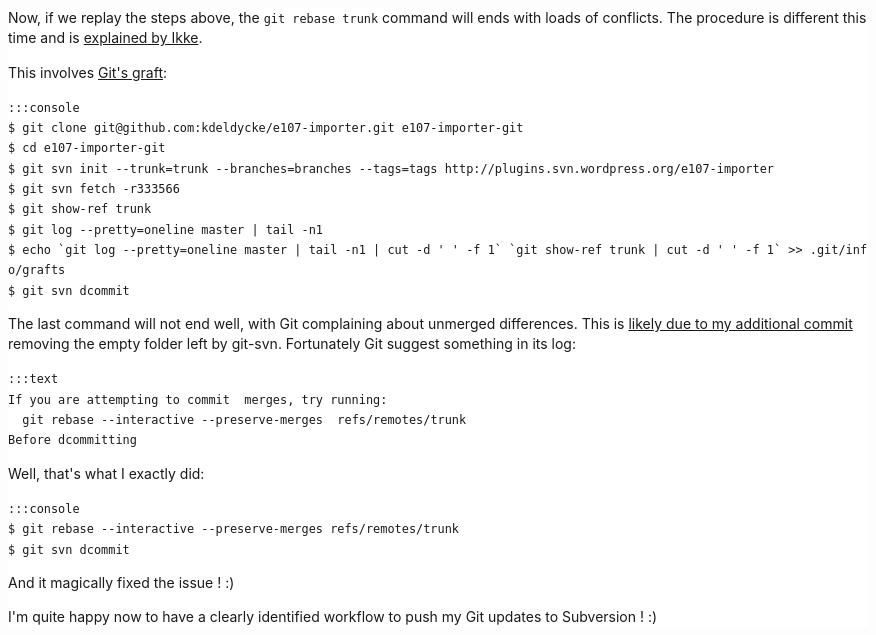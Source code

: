 


Now, if we replay the steps above, the `git rebase trunk` command will ends with loads of conflicts. The procedure is different this time and is [explained by Ikke](http://eikke.com/importing-a-git-tree-into-a-subversion-repository/).

This involves [Git's graft](https://git.wiki.kernel.org/index.php/GraftPoint):

    
    :::console
    $ git clone git@github.com:kdeldycke/e107-importer.git e107-importer-git
    $ cd e107-importer-git
    $ git svn init --trunk=trunk --branches=branches --tags=tags http://plugins.svn.wordpress.org/e107-importer
    $ git svn fetch -r333566
    $ git show-ref trunk
    $ git log --pretty=oneline master | tail -n1
    $ echo `git log --pretty=oneline master | tail -n1 | cut -d ' ' -f 1` `git show-ref trunk | cut -d ' ' -f 1` >> .git/info/grafts
    $ git svn dcommit
    



The last command will not end well, with Git complaining about unmerged differences. This is [likely due to my additional commit](http://plugins.trac.wordpress.org/changeset/336352)  removing the empty folder left by git-svn. Fortunately Git suggest something in its log:

    
    :::text
    If you are attempting to commit  merges, try running:
      git rebase --interactive --preserve-merges  refs/remotes/trunk
    Before dcommitting
    



Well, that's what I exactly did:

    
    :::console
    $ git rebase --interactive --preserve-merges refs/remotes/trunk
    $ git svn dcommit
    



And it magically fixed the issue ! :)

I'm quite happy now to have a clearly identified workflow to push my Git updates to Subversion ! :)
